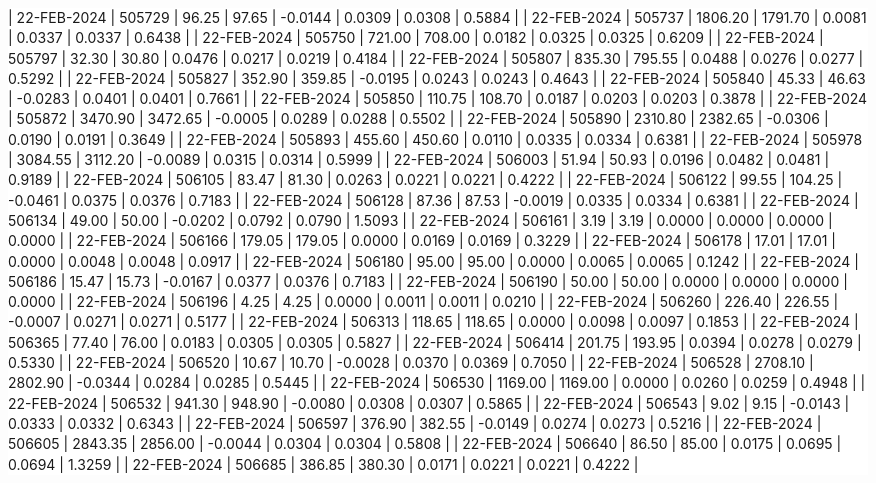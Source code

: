 | 22-FEB-2024 | 505729 | 96.25 | 97.65 | -0.0144 | 0.0309 | 0.0308 | 0.5884 |
| 22-FEB-2024 | 505737 | 1806.20 | 1791.70 | 0.0081 | 0.0337 | 0.0337 | 0.6438 |
| 22-FEB-2024 | 505750 | 721.00 | 708.00 | 0.0182 | 0.0325 | 0.0325 | 0.6209 |
| 22-FEB-2024 | 505797 | 32.30 | 30.80 | 0.0476 | 0.0217 | 0.0219 | 0.4184 |
| 22-FEB-2024 | 505807 | 835.30 | 795.55 | 0.0488 | 0.0276 | 0.0277 | 0.5292 |
| 22-FEB-2024 | 505827 | 352.90 | 359.85 | -0.0195 | 0.0243 | 0.0243 | 0.4643 |
| 22-FEB-2024 | 505840 | 45.33 | 46.63 | -0.0283 | 0.0401 | 0.0401 | 0.7661 |
| 22-FEB-2024 | 505850 | 110.75 | 108.70 | 0.0187 | 0.0203 | 0.0203 | 0.3878 |
| 22-FEB-2024 | 505872 | 3470.90 | 3472.65 | -0.0005 | 0.0289 | 0.0288 | 0.5502 |
| 22-FEB-2024 | 505890 | 2310.80 | 2382.65 | -0.0306 | 0.0190 | 0.0191 | 0.3649 |
| 22-FEB-2024 | 505893 | 455.60 | 450.60 | 0.0110 | 0.0335 | 0.0334 | 0.6381 |
| 22-FEB-2024 | 505978 | 3084.55 | 3112.20 | -0.0089 | 0.0315 | 0.0314 | 0.5999 |
| 22-FEB-2024 | 506003 | 51.94 | 50.93 | 0.0196 | 0.0482 | 0.0481 | 0.9189 |
| 22-FEB-2024 | 506105 | 83.47 | 81.30 | 0.0263 | 0.0221 | 0.0221 | 0.4222 |
| 22-FEB-2024 | 506122 | 99.55 | 104.25 | -0.0461 | 0.0375 | 0.0376 | 0.7183 |
| 22-FEB-2024 | 506128 | 87.36 | 87.53 | -0.0019 | 0.0335 | 0.0334 | 0.6381 |
| 22-FEB-2024 | 506134 | 49.00 | 50.00 | -0.0202 | 0.0792 | 0.0790 | 1.5093 |
| 22-FEB-2024 | 506161 | 3.19 | 3.19 | 0.0000 | 0.0000 | 0.0000 | 0.0000 |
| 22-FEB-2024 | 506166 | 179.05 | 179.05 | 0.0000 | 0.0169 | 0.0169 | 0.3229 |
| 22-FEB-2024 | 506178 | 17.01 | 17.01 | 0.0000 | 0.0048 | 0.0048 | 0.0917 |
| 22-FEB-2024 | 506180 | 95.00 | 95.00 | 0.0000 | 0.0065 | 0.0065 | 0.1242 |
| 22-FEB-2024 | 506186 | 15.47 | 15.73 | -0.0167 | 0.0377 | 0.0376 | 0.7183 |
| 22-FEB-2024 | 506190 | 50.00 | 50.00 | 0.0000 | 0.0000 | 0.0000 | 0.0000 |
| 22-FEB-2024 | 506196 | 4.25 | 4.25 | 0.0000 | 0.0011 | 0.0011 | 0.0210 |
| 22-FEB-2024 | 506260 | 226.40 | 226.55 | -0.0007 | 0.0271 | 0.0271 | 0.5177 |
| 22-FEB-2024 | 506313 | 118.65 | 118.65 | 0.0000 | 0.0098 | 0.0097 | 0.1853 |
| 22-FEB-2024 | 506365 | 77.40 | 76.00 | 0.0183 | 0.0305 | 0.0305 | 0.5827 |
| 22-FEB-2024 | 506414 | 201.75 | 193.95 | 0.0394 | 0.0278 | 0.0279 | 0.5330 |
| 22-FEB-2024 | 506520 | 10.67 | 10.70 | -0.0028 | 0.0370 | 0.0369 | 0.7050 |
| 22-FEB-2024 | 506528 | 2708.10 | 2802.90 | -0.0344 | 0.0284 | 0.0285 | 0.5445 |
| 22-FEB-2024 | 506530 | 1169.00 | 1169.00 | 0.0000 | 0.0260 | 0.0259 | 0.4948 |
| 22-FEB-2024 | 506532 | 941.30 | 948.90 | -0.0080 | 0.0308 | 0.0307 | 0.5865 |
| 22-FEB-2024 | 506543 | 9.02 | 9.15 | -0.0143 | 0.0333 | 0.0332 | 0.6343 |
| 22-FEB-2024 | 506597 | 376.90 | 382.55 | -0.0149 | 0.0274 | 0.0273 | 0.5216 |
| 22-FEB-2024 | 506605 | 2843.35 | 2856.00 | -0.0044 | 0.0304 | 0.0304 | 0.5808 |
| 22-FEB-2024 | 506640 | 86.50 | 85.00 | 0.0175 | 0.0695 | 0.0694 | 1.3259 |
| 22-FEB-2024 | 506685 | 386.85 | 380.30 | 0.0171 | 0.0221 | 0.0221 | 0.4222 |